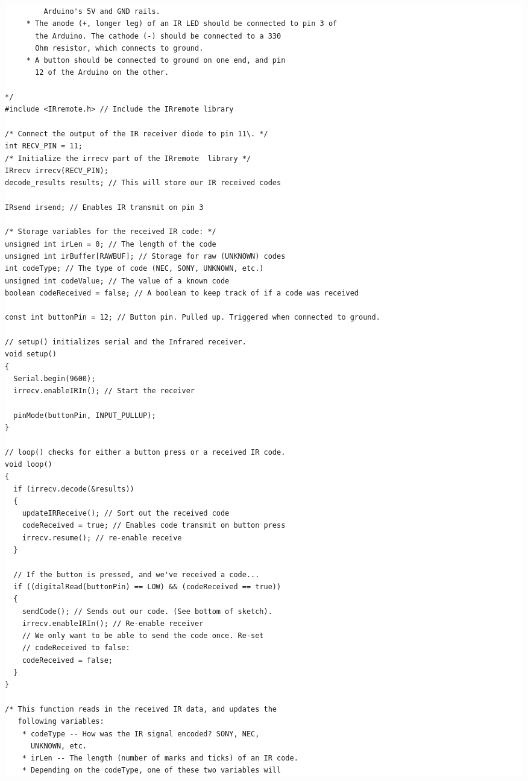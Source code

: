 ```
         Arduino's 5V and GND rails.
     * The anode (+, longer leg) of an IR LED should be connected to pin 3 of 
       the Arduino. The cathode (-) should be connected to a 330
       Ohm resistor, which connects to ground.
     * A button should be connected to ground on one end, and pin
       12 of the Arduino on the other.

*/
#include <IRremote.h> // Include the IRremote library

/* Connect the output of the IR receiver diode to pin 11\. */
int RECV_PIN = 11;
/* Initialize the irrecv part of the IRremote  library */
IRrecv irrecv(RECV_PIN);
decode_results results; // This will store our IR received codes

IRsend irsend; // Enables IR transmit on pin 3

/* Storage variables for the received IR code: */
unsigned int irLen = 0; // The length of the code
unsigned int irBuffer[RAWBUF]; // Storage for raw (UNKNOWN) codes
int codeType; // The type of code (NEC, SONY, UNKNOWN, etc.)
unsigned int codeValue; // The value of a known code
boolean codeReceived = false; // A boolean to keep track of if a code was received

const int buttonPin = 12; // Button pin. Pulled up. Triggered when connected to ground.

// setup() initializes serial and the Infrared receiver.
void setup()
{
  Serial.begin(9600);
  irrecv.enableIRIn(); // Start the receiver

  pinMode(buttonPin, INPUT_PULLUP);
}

// loop() checks for either a button press or a received IR code.
void loop()
{
  if (irrecv.decode(&results)) 
  {
    updateIRReceive(); // Sort out the received code
    codeReceived = true; // Enables code transmit on button press
    irrecv.resume(); // re-enable receive
  }

  // If the button is pressed, and we've received a code...
  if ((digitalRead(buttonPin) == LOW) && (codeReceived == true))
  {
    sendCode(); // Sends out our code. (See bottom of sketch).
    irrecv.enableIRIn(); // Re-enable receiver
    // We only want to be able to send the code once. Re-set
    // codeReceived to false:
    codeReceived = false;
  }
}

/* This function reads in the received IR data, and updates the
   following variables:
    * codeType -- How was the IR signal encoded? SONY, NEC, 
      UNKNOWN, etc.
    * irLen -- The length (number of marks and ticks) of an IR code.
    * Depending on the codeType, one of these two variables will
```